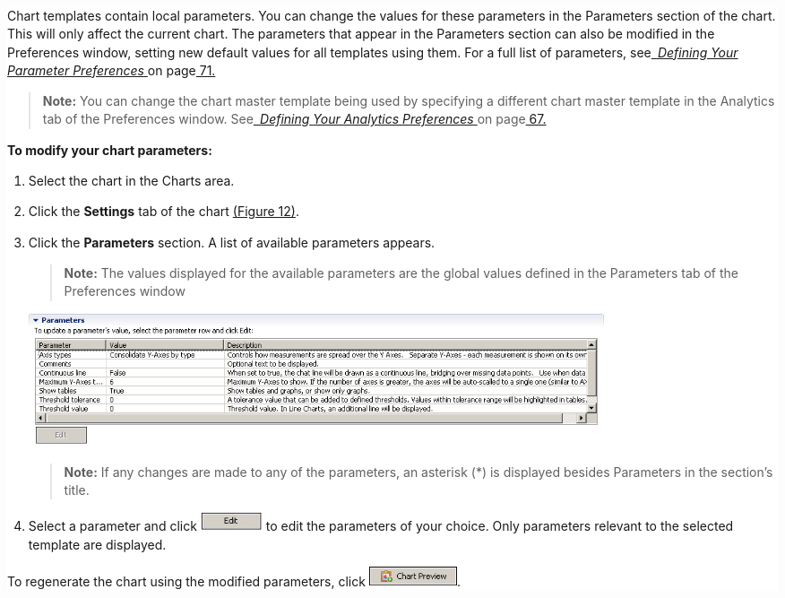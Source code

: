 Chart templates contain local parameters. You can change the values for these parameters in the Parameters section of the chart. This will only affect the current chart. The parameters that appear in the Parameters section can also be modified in the Preferences window, setting new default values for all templates using them. For a full list of parameters, see[` `*Defining Your Parameter Preferences* ](#_page70_x54.00_y376.04)on page[ 71.](#_page70_x54.00_y376.04)  

> **Note:** You can change the chart master template being used by specifying a different  chart master template in the Analytics tab of the Preferences window. See[` `*Defining* ](#_page66_x54.00_y392.04)[*Your Analytics Preferences* ](#_page66_x54.00_y392.04)on page[ 67.](#_page66_x54.00_y392.04)  



**To modify your chart parameters:** 

1. Select the chart in the Charts area. 

1. Click the **Settings** tab of the chart [(Figure 12)](#_page35_x54.00_y421.04).  

1. Click the **Parameters** section. A list of available parameters appears.  

   > **Note:** The values displayed for the available parameters are the global values defined in the Parameters tab of the Preferences window

   ![parameters](../images/parameters.png)

   

   > **Note:** If any changes are made to any of the parameters, an asterisk (*) is displayed besides Parameters in the section’s title.

1. Select a parameter and click ![edit](../images/edit.png) to edit the parameters of your choice. Only parameters relevant to the selected template are displayed.  

To regenerate the chart using the modified parameters, click ![char preview](../images/chart_preview_button.png).


